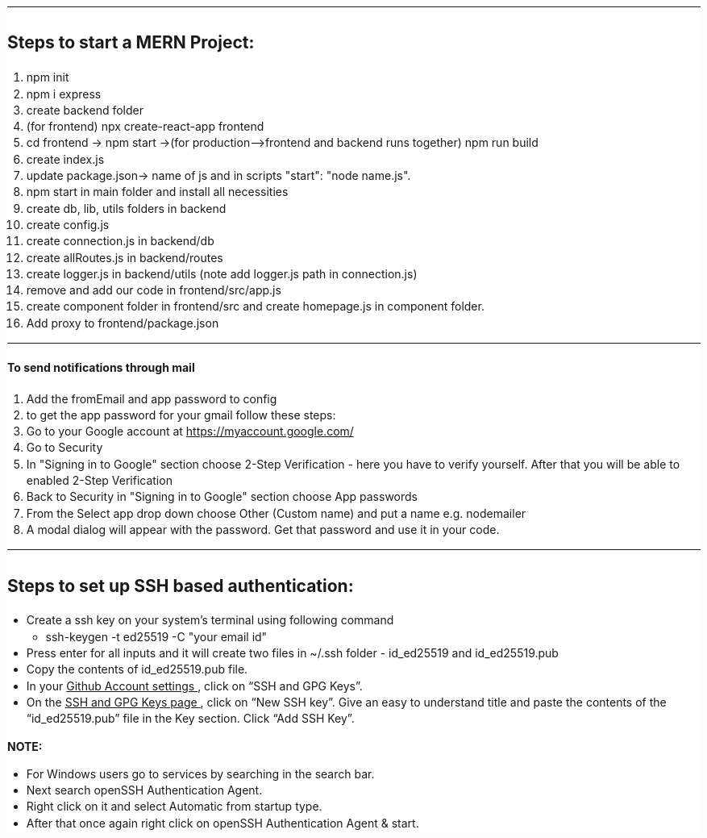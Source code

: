
------------------------------------------------
## Steps to start a MERN Project:

1) npm init
2) npm i express
3) create backend folder
4) (for frontend) npx create-react-app frontend
5) cd frontend 
          -> npm start
          ->(for production-->frontend and backend runs together) npm run build
6) create index.js
7) update package.json-> name of js and in scripts "start": "node name.js".
8) npm start in main folder and install all necessities
9) create db, lib, utils folders in backend
10) create config.js
11) create connection.js in backend/db
12) create allRoutes.js in backend/routes
13) create logger.js in backend/utils (note add logger.js path in connection.js)
14) remove and add our code in frontend/src/app.js
15) create component folder in frontend/src and create homepage.js in component folder.
16) Add proxy to frontend/package.json
------------------------------------------------
#### To send notifications through mail 
1. Add the fromEmail and app password to config
2. to get the app password for your gmail follow these steps:
  1. Go to your Google account at https://myaccount.google.com/
  2. Go to Security
  3. In "Signing in to Google" section choose 2-Step Verification - here you have to verify yourself. After that you will be able to enabled 2-Step Verification
  4. Back to Security in "Signing in to Google" section choose App passwords
  5. From the Select app drop down choose Other (Custom name) and put a name e.g. nodemailer
  6. A modal dialog will appear with the password. Get that password and use it in your code.
------------------------------------------------
## Steps to set up SSH based authentication:
- Create a ssh key on your system’s terminal using following command
    - ssh-keygen -t ed25519 -C "your email id"
- Press enter for all inputs and it will create two files in ~/.ssh folder - id_ed25519 and id_ed25519.pub
- Copy the contents of id_ed25519.pub file.
- In your [Github Account settings ](https://github.com/settings/profile), click on “SSH and GPG Keys”. 
- On the [SSH and GPG Keys page ](https://github.com/settings/keys), click on “New SSH key”. Give an easy to understand title and paste the contents of the “id_ed25519.pub” file in the Key section. Click “Add SSH Key”.

**NOTE:** 

- For Windows users go to services by searching in the search bar.
- Next search openSSH Authentication Agent.
- Right click on it and select Automatic from startup type.
- After that once again right click on openSSH Authentication Agent & start.
